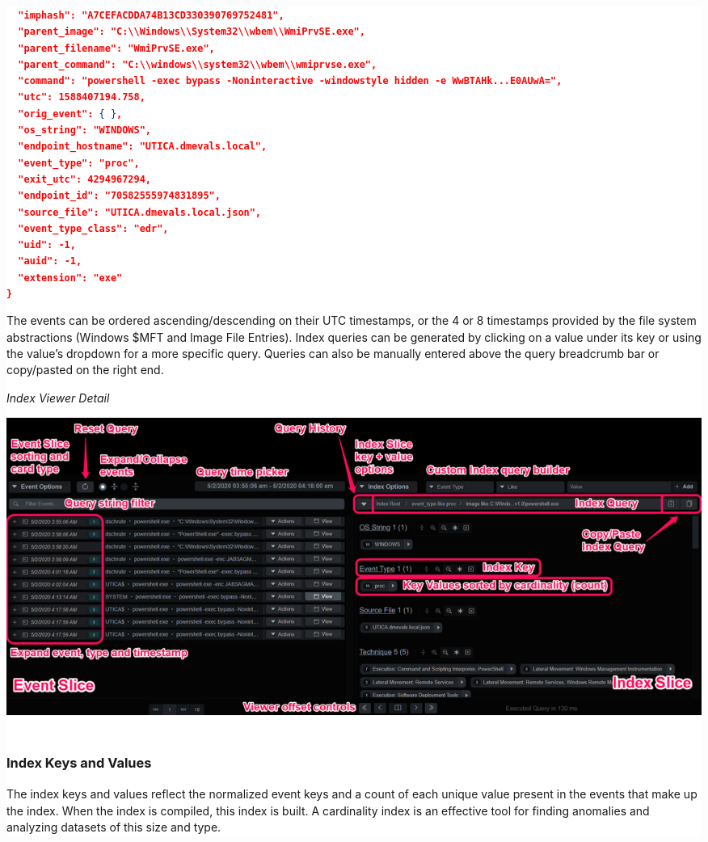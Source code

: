 ```json
  "imphash": "A7CEFACDDA74B13CD330390769752481",
  "parent_image": "C:\\Windows\\System32\\wbem\\WmiPrvSE.exe",
  "parent_filename": "WmiPrvSE.exe",
  "parent_command": "C:\\windows\\system32\\wbem\\wmiprvse.exe",
  "command": "powershell -exec bypass -Noninteractive -windowstyle hidden -e WwBTAHk...E0AUwA=",
  "utc": 1588407194.758,
  "orig_event": { },
  "os_string": "WINDOWS",
  "endpoint_hostname": "UTICA.dmevals.local",
  "event_type": "proc",
  "exit_utc": 4294967294,
  "endpoint_id": "70582555974831895",
  "source_file": "UTICA.dmevals.local.json",
  "event_type_class": "edr",
  "uid": -1,
  "auid": -1,
  "extension": "exe"
}
```

The events can be ordered ascending/descending on their UTC timestamps, or the 4 or 8 timestamps provided by the file system abstractions (Windows $MFT and Image File Entries). Index queries can be generated by clicking on a value under its key or using the value’s dropdown for a more specific query. Queries can also be manually entered above the query breadcrumb bar or copy/pasted on the right end.

*Index Viewer Detail*

![image](../../assets/images/ep_index_viewer_overview.png "Index Viewer Detail")
<br><br>

### Index Keys and Values
The index keys and values reflect the normalized event keys and a count of each unique value present in the events that make up the index.  When the index is compiled, this index is built.  A cardinality index is an effective tool for finding anomalies and analyzing datasets of this size and type.  

